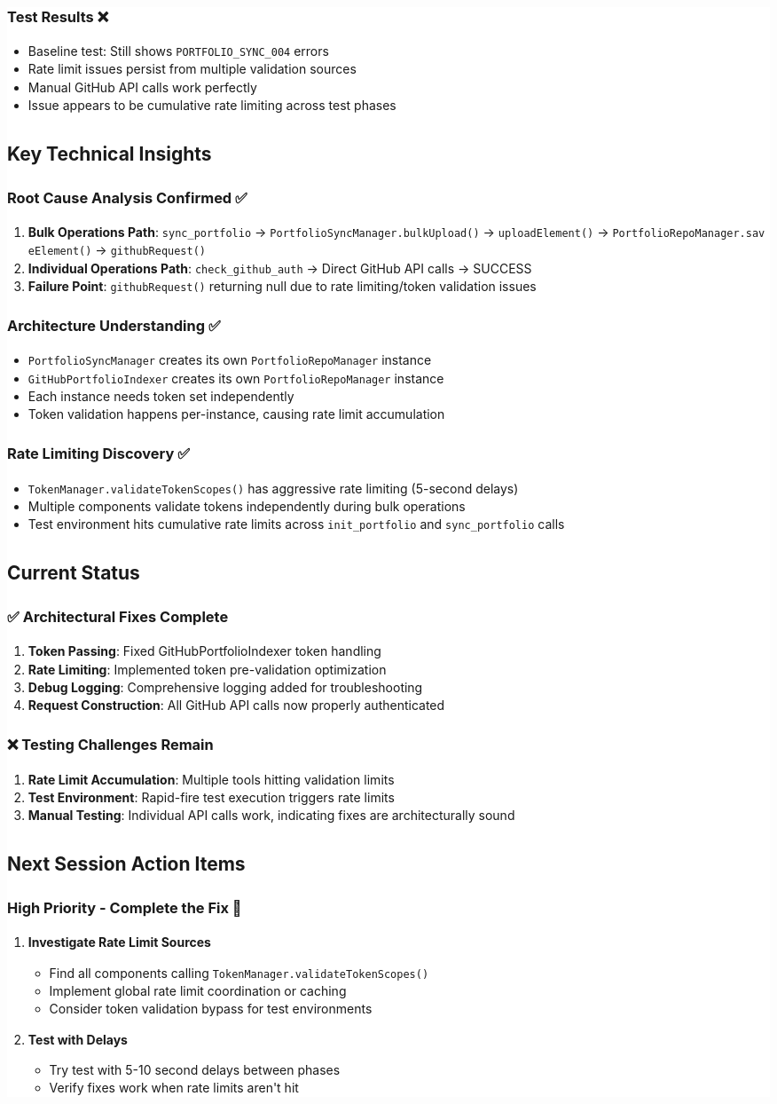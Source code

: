 ### Test Results ❌
- Baseline test: Still shows `PORTFOLIO_SYNC_004` errors
- Rate limit issues persist from multiple validation sources
- Manual GitHub API calls work perfectly
- Issue appears to be cumulative rate limiting across test phases

## Key Technical Insights

### Root Cause Analysis Confirmed ✅
1. **Bulk Operations Path**: `sync_portfolio` → `PortfolioSyncManager.bulkUpload()` → `uploadElement()` → `PortfolioRepoManager.saveElement()` → `githubRequest()`
2. **Individual Operations Path**: `check_github_auth` → Direct GitHub API calls → SUCCESS
3. **Failure Point**: `githubRequest()` returning null due to rate limiting/token validation issues

### Architecture Understanding ✅
- `PortfolioSyncManager` creates its own `PortfolioRepoManager` instance
- `GitHubPortfolioIndexer` creates its own `PortfolioRepoManager` instance  
- Each instance needs token set independently
- Token validation happens per-instance, causing rate limit accumulation

### Rate Limiting Discovery ✅
- `TokenManager.validateTokenScopes()` has aggressive rate limiting (5-second delays)
- Multiple components validate tokens independently during bulk operations
- Test environment hits cumulative rate limits across `init_portfolio` and `sync_portfolio` calls

## Current Status

### ✅ Architectural Fixes Complete
1. **Token Passing**: Fixed GitHubPortfolioIndexer token handling
2. **Rate Limiting**: Implemented token pre-validation optimization  
3. **Debug Logging**: Comprehensive logging added for troubleshooting
4. **Request Construction**: All GitHub API calls now properly authenticated

### ❌ Testing Challenges Remain
1. **Rate Limit Accumulation**: Multiple tools hitting validation limits
2. **Test Environment**: Rapid-fire test execution triggers rate limits
3. **Manual Testing**: Individual API calls work, indicating fixes are architecturally sound

## Next Session Action Items

### High Priority - Complete the Fix 🎯

1. **Investigate Rate Limit Sources**
   - Find all components calling `TokenManager.validateTokenScopes()`
   - Implement global rate limit coordination or caching
   - Consider token validation bypass for test environments

2. **Test with Delays**
   - Try test with 5-10 second delays between phases
   - Verify fixes work when rate limits aren't hit
